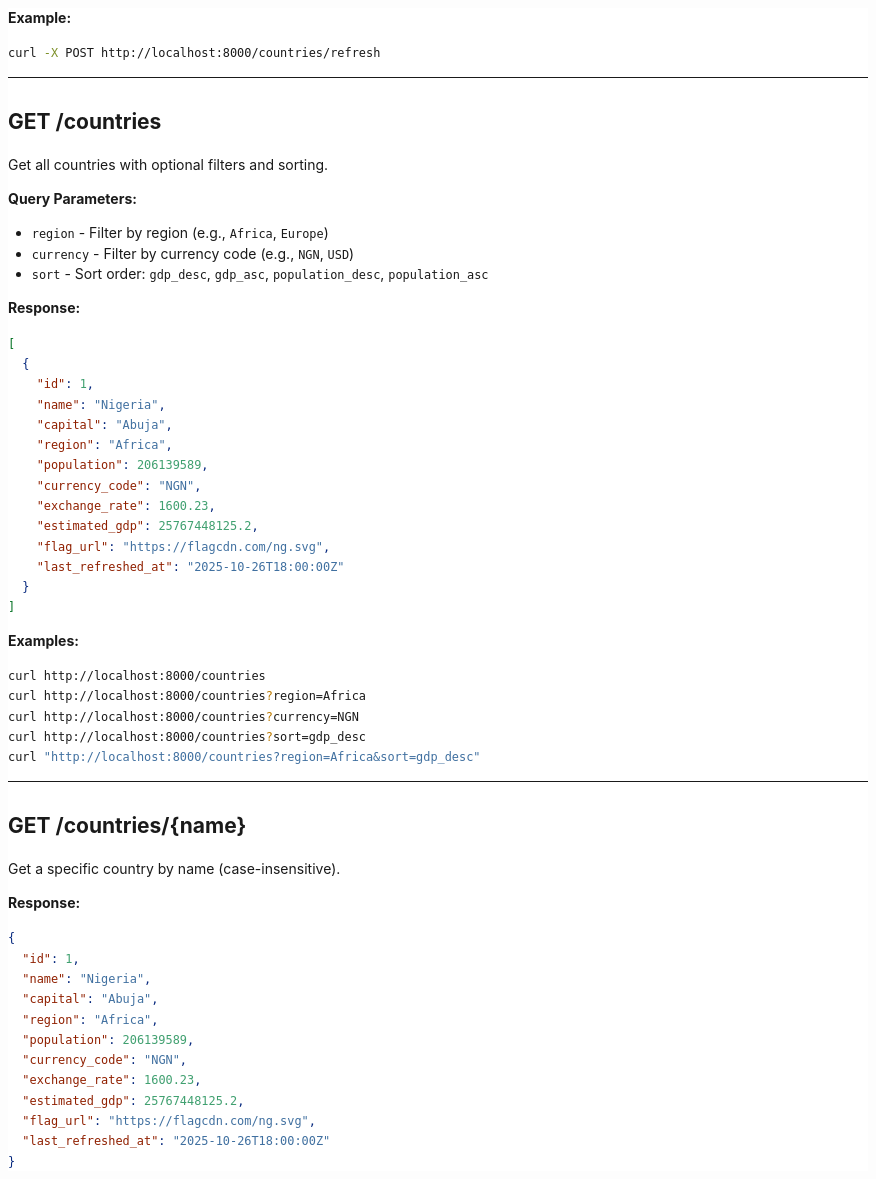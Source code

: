 **Example:**
```bash
curl -X POST http://localhost:8000/countries/refresh
```

---

## GET /countries
Get all countries with optional filters and sorting.

**Query Parameters:**
- `region` - Filter by region (e.g., `Africa`, `Europe`)
- `currency` - Filter by currency code (e.g., `NGN`, `USD`)
- `sort` - Sort order: `gdp_desc`, `gdp_asc`, `population_desc`, `population_asc`

**Response:**
```json
[
  {
    "id": 1,
    "name": "Nigeria",
    "capital": "Abuja",
    "region": "Africa",
    "population": 206139589,
    "currency_code": "NGN",
    "exchange_rate": 1600.23,
    "estimated_gdp": 25767448125.2,
    "flag_url": "https://flagcdn.com/ng.svg",
    "last_refreshed_at": "2025-10-26T18:00:00Z"
  }
]
```

**Examples:**
```bash
curl http://localhost:8000/countries
curl http://localhost:8000/countries?region=Africa
curl http://localhost:8000/countries?currency=NGN
curl http://localhost:8000/countries?sort=gdp_desc
curl "http://localhost:8000/countries?region=Africa&sort=gdp_desc"
```

---

## GET /countries/{name}
Get a specific country by name (case-insensitive).

**Response:**
```json
{
  "id": 1,
  "name": "Nigeria",
  "capital": "Abuja",
  "region": "Africa",
  "population": 206139589,
  "currency_code": "NGN",
  "exchange_rate": 1600.23,
  "estimated_gdp": 25767448125.2,
  "flag_url": "https://flagcdn.com/ng.svg",
  "last_refreshed_at": "2025-10-26T18:00:00Z"
}
```
